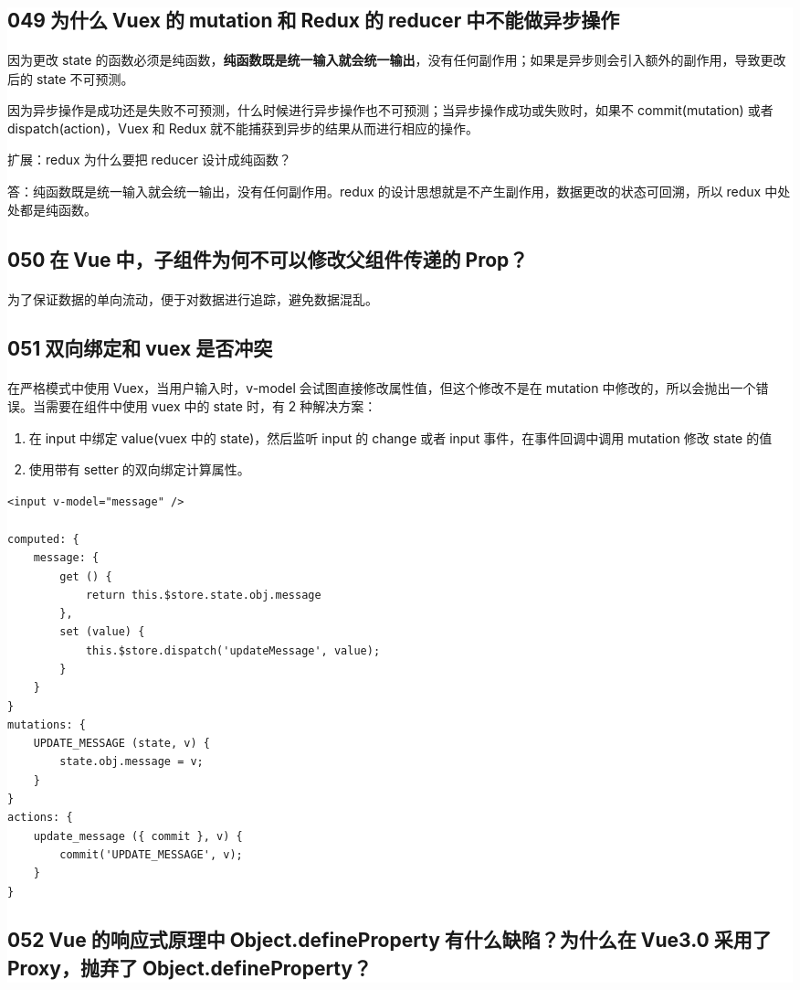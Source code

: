 ## 049 为什么 Vuex 的 mutation 和 Redux 的 reducer 中不能做异步操作

因为更改 state 的函数必须是纯函数，**纯函数既是统一输入就会统一输出**，没有任何副作用；如果是异步则会引入额外的副作用，导致更改后的 state 不可预测。

因为异步操作是成功还是失败不可预测，什么时候进行异步操作也不可预测；当异步操作成功或失败时，如果不 commit(mutation) 或者 dispatch(action)，Vuex 和 Redux 就不能捕获到异步的结果从而进行相应的操作。

扩展：redux 为什么要把 reducer 设计成纯函数？

答：纯函数既是统一输入就会统一输出，没有任何副作用。redux 的设计思想就是不产生副作用，数据更改的状态可回溯，所以 redux 中处处都是纯函数。

## 050 在 Vue 中，子组件为何不可以修改父组件传递的 Prop？

为了保证数据的单向流动，便于对数据进行追踪，避免数据混乱。

## 051 双向绑定和 vuex 是否冲突

在严格模式中使用 Vuex，当用户输入时，v-model 会试图直接修改属性值，但这个修改不是在 mutation 中修改的，所以会抛出一个错误。当需要在组件中使用 vuex 中的 state 时，有 2 种解决方案：

1. 在 input 中绑定 value(vuex 中的 state)，然后监听 input 的 change 或者 input 事件，在事件回调中调用 mutation 修改 state 的值

3. 使用带有 setter 的双向绑定计算属性。  
    

```
<input v-model="message" />

computed: {
    message: {
        get () {
            return this.$store.state.obj.message
        },
        set (value) {
            this.$store.dispatch('updateMessage', value);
        }
    }
}
mutations: {
    UPDATE_MESSAGE (state, v) {
        state.obj.message = v;
    }
}
actions: {
    update_message ({ commit }, v) {
        commit('UPDATE_MESSAGE', v);
    }
}
```

## 052 Vue 的响应式原理中 Object.defineProperty 有什么缺陷？为什么在 Vue3.0 采用了 Proxy，抛弃了 Object.defineProperty？
